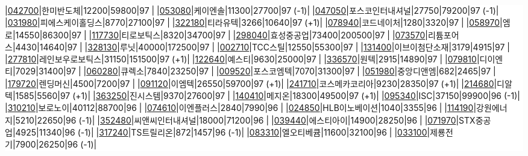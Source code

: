 |[042700](https://finance.daum.net/quotes/A042700)|한미반도체|12200|59800|97 |
|[053080](https://finance.daum.net/quotes/A053080)|케이엔솔|11300|27700|97 (-1)|
|[047050](https://finance.daum.net/quotes/A047050)|포스코인터내셔널|27750|79200|97 (-1)|
|[031980](https://finance.daum.net/quotes/A031980)|피에스케이홀딩스|8770|27100|97 |
|[322180](https://finance.daum.net/quotes/A322180)|티라유텍|3266|10640|97 (+1)|
|[078940](https://finance.daum.net/quotes/A078940)|코드네이처|1280|3320|97 |
|[058970](https://finance.daum.net/quotes/A058970)|엠로|14550|86300|97 |
|[117730](https://finance.daum.net/quotes/A117730)|티로보틱스|8320|34700|97 |
|[298040](https://finance.daum.net/quotes/A298040)|효성중공업|73400|200500|97 |
|[073570](https://finance.daum.net/quotes/A073570)|리튬포어스|4430|14640|97 |
|[328130](https://finance.daum.net/quotes/A328130)|루닛|40000|172500|97 |
|[002710](https://finance.daum.net/quotes/A002710)|TCC스틸|12550|55300|97 |
|[131400](https://finance.daum.net/quotes/A131400)|이브이첨단소재|3179|4915|97 |
|[277810](https://finance.daum.net/quotes/A277810)|레인보우로보틱스|31150|151500|97 (+1)|
|[122640](https://finance.daum.net/quotes/A122640)|예스티|9630|25000|97 |
|[336570](https://finance.daum.net/quotes/A336570)|원텍|2915|14890|97 |
|[079810](https://finance.daum.net/quotes/A079810)|디이엔티|7029|31400|97 |
|[060280](https://finance.daum.net/quotes/A060280)|큐렉소|7840|23250|97 |
|[009520](https://finance.daum.net/quotes/A009520)|포스코엠텍|7070|31300|97 |
|[051980](https://finance.daum.net/quotes/A051980)|중앙디앤엠|682|2465|97 |
|[179720](https://finance.daum.net/quotes/A179720)|렌딩머신|4500|7200|97 |
|[091120](https://finance.daum.net/quotes/A091120)|이엠텍|26550|59700|97 (+1)|
|[241710](https://finance.daum.net/quotes/A241710)|코스메카코리아|9230|28350|97 (+1)|
|[214680](https://finance.daum.net/quotes/A214680)|디알텍|1585|5560|97 (+1)|
|[363250](https://finance.daum.net/quotes/A363250)|진시스템|9370|27600|97 |
|[140410](https://finance.daum.net/quotes/A140410)|메지온|18300|49500|97 (+1)|
|[095340](https://finance.daum.net/quotes/A095340)|ISC|37150|99900|96 (-1)|
|[310210](https://finance.daum.net/quotes/A310210)|보로노이|40112|88700|96 |
|[074610](https://finance.daum.net/quotes/A074610)|이엔플러스|2840|7990|96 |
|[024850](https://finance.daum.net/quotes/A024850)|HLB이노베이션|1040|3355|96 |
|[114190](https://finance.daum.net/quotes/A114190)|강원에너지|5210|22650|96 (-1)|
|[352480](https://finance.daum.net/quotes/A352480)|씨앤씨인터내셔널|18000|71200|96 |
|[039440](https://finance.daum.net/quotes/A039440)|에스티아이|14900|28250|96 |
|[071970](https://finance.daum.net/quotes/A071970)|STX중공업|4925|11340|96 (-1)|
|[317240](https://finance.daum.net/quotes/A317240)|TS트릴리온|872|1457|96 (-1)|
|[083310](https://finance.daum.net/quotes/A083310)|엘오티베큠|11600|32100|96 |
|[033100](https://finance.daum.net/quotes/A033100)|제룡전기|7900|26250|96 (-1)|